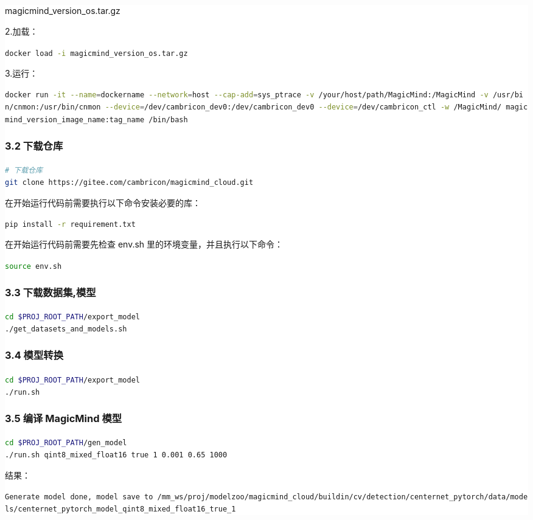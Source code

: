magicmind_version_os.tar.gz

2.加载：

```bash
docker load -i magicmind_version_os.tar.gz
```

3.运行：

```bash
docker run -it --name=dockername --network=host --cap-add=sys_ptrace -v /your/host/path/MagicMind:/MagicMind -v /usr/bin/cnmon:/usr/bin/cnmon --device=/dev/cambricon_dev0:/dev/cambricon_dev0 --device=/dev/cambricon_ctl -w /MagicMind/ magicmind_version_image_name:tag_name /bin/bash
```

### 3.2 下载仓库

```bash
# 下载仓库
git clone https://gitee.com/cambricon/magicmind_cloud.git
```

在开始运行代码前需要执行以下命令安装必要的库：

```bash
pip install -r requirement.txt
```

在开始运行代码前需要先检查 env.sh 里的环境变量，并且执行以下命令：

```bash
source env.sh
```

### 3.3 下载数据集,模型

```bash
cd $PROJ_ROOT_PATH/export_model
./get_datasets_and_models.sh
```

### 3.4 模型转换

```bash
cd $PROJ_ROOT_PATH/export_model
./run.sh
```

### 3.5 编译 MagicMind 模型

```bash
cd $PROJ_ROOT_PATH/gen_model
./run.sh qint8_mixed_float16 true 1 0.001 0.65 1000
```

结果：

```bash
Generate model done, model save to /mm_ws/proj/modelzoo/magicmind_cloud/buildin/cv/detection/centernet_pytorch/data/models/centernet_pytorch_model_qint8_mixed_float16_true_1
```
